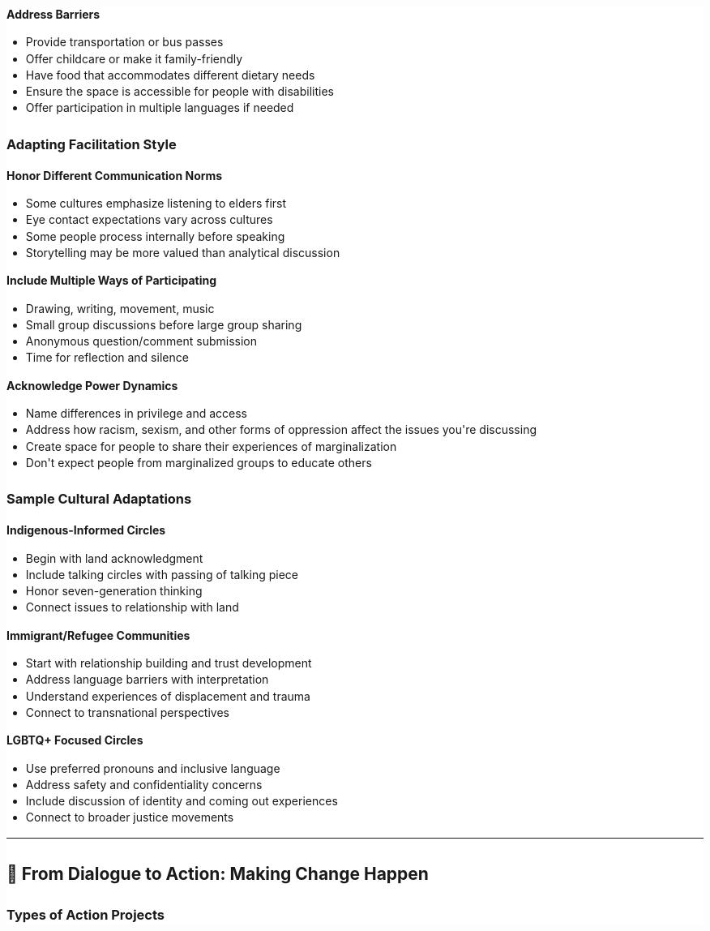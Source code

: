**Address Barriers**
- Provide transportation or bus passes
- Offer childcare or make it family-friendly
- Have food that accommodates different dietary needs
- Ensure the space is accessible for people with disabilities
- Offer participation in multiple languages if needed

### **Adapting Facilitation Style**

**Honor Different Communication Norms**
- Some cultures emphasize listening to elders first
- Eye contact expectations vary across cultures
- Some people process internally before speaking
- Storytelling may be more valued than analytical discussion

**Include Multiple Ways of Participating**
- Drawing, writing, movement, music
- Small group discussions before large group sharing
- Anonymous question/comment submission
- Time for reflection and silence

**Acknowledge Power Dynamics**
- Name differences in privilege and access
- Address how racism, sexism, and other forms of oppression affect the issues you're discussing
- Create space for people to share their experiences of marginalization
- Don't expect people from marginalized groups to educate others

### **Sample Cultural Adaptations**

**Indigenous-Informed Circles**
- Begin with land acknowledgment
- Include talking circles with passing of talking piece
- Honor seven-generation thinking
- Connect issues to relationship with land

**Immigrant/Refugee Communities**
- Start with relationship building and trust development
- Address language barriers with interpretation
- Understand experiences of displacement and trauma
- Connect to transnational perspectives

**LGBTQ+ Focused Circles**
- Use preferred pronouns and inclusive language
- Address safety and confidentiality concerns
- Include discussion of identity and coming out experiences
- Connect to broader justice movements

---

## 🚀 From Dialogue to Action: Making Change Happen

### **Types of Action Projects**
